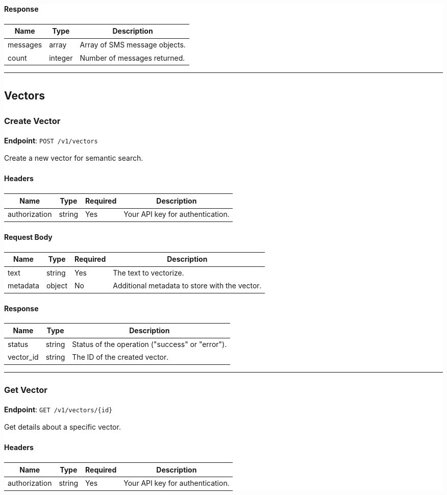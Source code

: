 #### Response

| Name | Type | Description |
|------|------|-------------|
| messages | array | Array of SMS message objects. |
| count | integer | Number of messages returned. |

---

## Vectors

### Create Vector

**Endpoint**: `POST /v1/vectors`

Create a new vector for semantic search.

#### Headers

| Name | Type | Required | Description |
|------|------|----------|-------------|
| authorization | string | Yes | Your API key for authentication. |

#### Request Body

| Name | Type | Required | Description |
|------|------|----------|-------------|
| text | string | Yes | The text to vectorize. |
| metadata | object | No | Additional metadata to store with the vector. |

#### Response

| Name | Type | Description |
|------|------|-------------|
| status | string | Status of the operation ("success" or "error"). |
| vector_id | string | The ID of the created vector. |

---

### Get Vector

**Endpoint**: `GET /v1/vectors/{id}`

Get details about a specific vector.

#### Headers

| Name | Type | Required | Description |
|------|------|----------|-------------|
| authorization | string | Yes | Your API key for authentication. |
